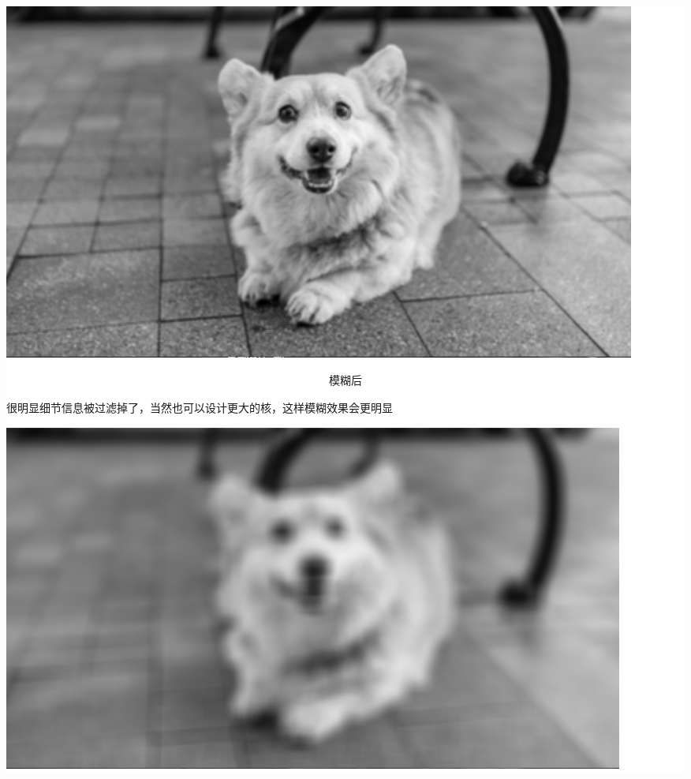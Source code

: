 ![image-20240204152733081](doc/image-20240204152733081.png)

<center><p>模糊后</p></center>

很明显细节信息被过滤掉了，当然也可以设计更大的核，这样模糊效果会更明显

![image-20240204153119789](doc/image-20240204153119789.png)
